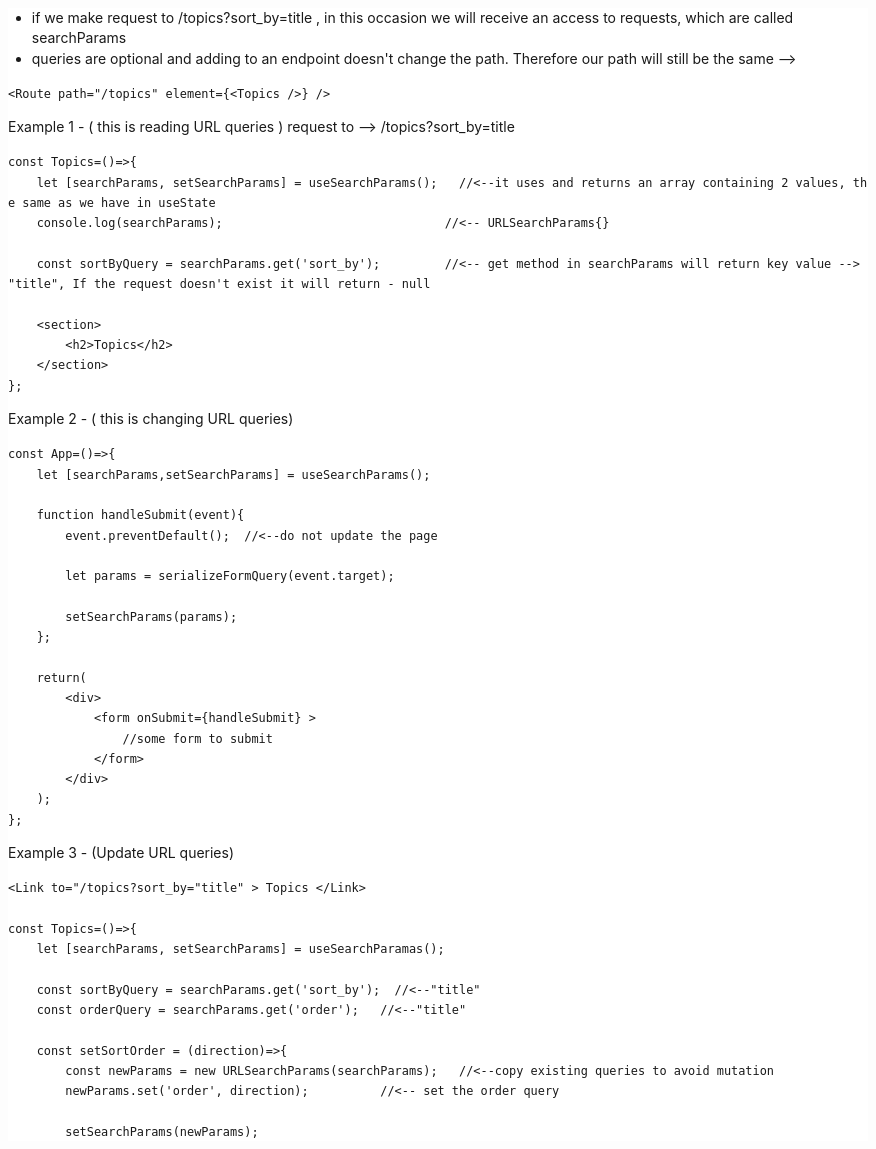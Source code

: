 - if we make request to /topics?sort_by=title , in this occasion we will receive an access to requests, which are called searchParams
- queries are optional and adding to an endpoint doesn't change the path. Therefore our path will still be the same -->

```JS
<Route path="/topics" element={<Topics />} />
```

Example 1 - ( this is reading URL queries )
request to --> /topics?sort_by=title

```JS
const Topics=()=>{
    let [searchParams, setSearchParams] = useSearchParams();   //<--it uses and returns an array containing 2 values, the same as we have in useState
    console.log(searchParams);                               //<-- URLSearchParams{}

    const sortByQuery = searchParams.get('sort_by');         //<-- get method in searchParams will return key value --> "title", If the request doesn't exist it will return - null

    <section>
        <h2>Topics</h2>
    </section>
};
```

Example 2 - ( this is changing URL queries)

```JS
const App=()=>{
    let [searchParams,setSearchParams] = useSearchParams();

    function handleSubmit(event){
        event.preventDefault();  //<--do not update the page

        let params = serializeFormQuery(event.target);

        setSearchParams(params);
    };

    return(
        <div>
            <form onSubmit={handleSubmit} >
                //some form to submit
            </form>
        </div>
    );
};
```

Example 3 - (Update URL queries)

```JS
<Link to="/topics?sort_by="title" > Topics </Link>

const Topics=()=>{
    let [searchParams, setSearchParams] = useSearchParamas();

    const sortByQuery = searchParams.get('sort_by');  //<--"title"
    const orderQuery = searchParams.get('order');   //<--"title"

    const setSortOrder = (direction)=>{
        const newParams = new URLSearchParams(searchParams);   //<--copy existing queries to avoid mutation
        newParams.set('order', direction);          //<-- set the order query

        setSearchParams(newParams);
```